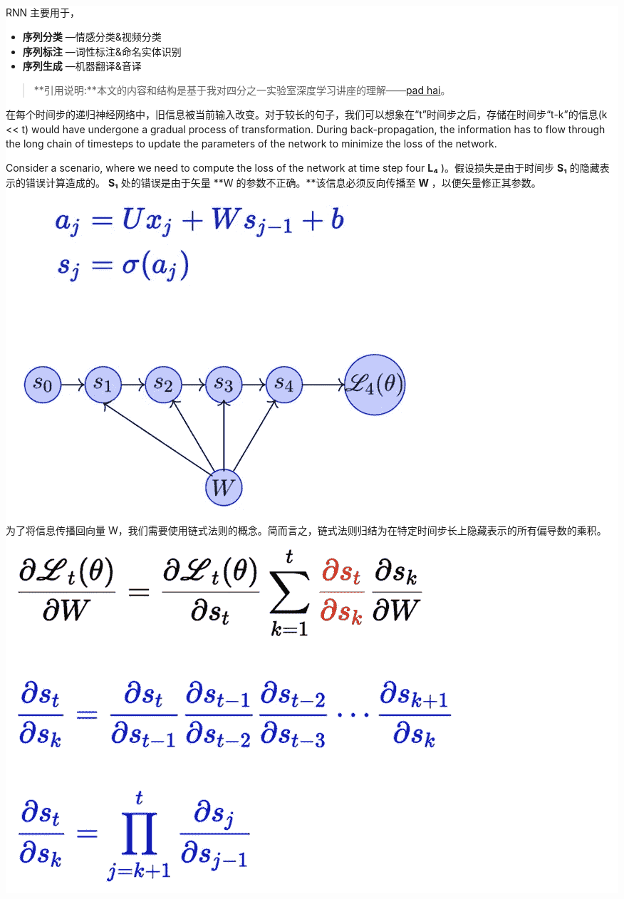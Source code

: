 RNN 主要用于，

*   **序列分类** —情感分类&视频分类
*   **序列标注** —词性标注&命名实体识别
*   **序列生成** —机器翻译&音译

> **引用说明:**本文的内容和结构是基于我对四分之一实验室深度学习讲座的理解——[pad hai](https://padhai.onefourthlabs.in/)。

在每个时间步的递归神经网络中，旧信息被当前输入改变。对于较长的句子，我们可以想象在“t”时间步之后，存储在时间步“t-k”的信息(k << t) would have undergone a gradual process of transformation. During back-propagation, the information has to flow through the long chain of timesteps to update the parameters of the network to minimize the loss of the network.

Consider a scenario, where we need to compute the loss of the network at time step four **L₄** )。假设损失是由于时间步 **S₁** 的隐藏表示的错误计算造成的。 **S₁** 处的错误是由于矢量 **W 的参数不正确。**该信息必须反向传播至 **W** ，以便矢量修正其参数。

![](img/5291be7d0f0bf86b7557fe147fba1dab.png)

为了将信息传播回向量 W，我们需要使用链式法则的概念。简而言之，链式法则归结为在特定时间步长上隐藏表示的所有偏导数的乘积。

![](img/c8b070167d428df56a3b7dc21ced64e4.png)